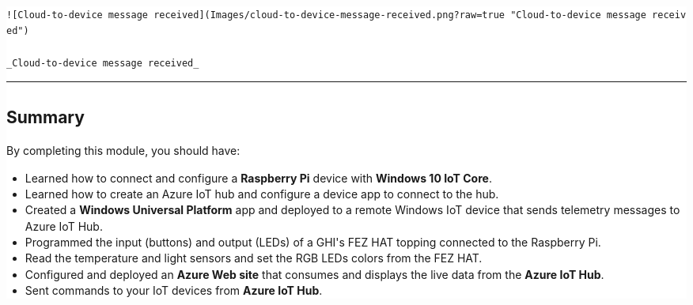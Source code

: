 	![Cloud-to-device message received](Images/cloud-to-device-message-received.png?raw=true "Cloud-to-device message received")

	_Cloud-to-device message received_

---

<a name="Summary"></a>
## Summary ##

By completing this module, you should have:

- Learned how to connect and configure a **Raspberry Pi** device with **Windows 10 IoT Core**.
- Learned how to create an Azure IoT hub and configure a device app to connect to the hub.
- Created a **Windows Universal Platform** app and deployed to a remote Windows IoT device that sends telemetry messages to Azure IoT Hub.
- Programmed the input (buttons) and output (LEDs) of a GHI's FEZ HAT topping connected to the Raspberry Pi.
- Read the temperature and light sensors and set the RGB LEDs colors from the FEZ HAT.
- Configured and deployed an **Azure Web site** that consumes and displays the live data from the **Azure IoT Hub**.
- Sent commands to your IoT devices from **Azure IoT Hub**.
